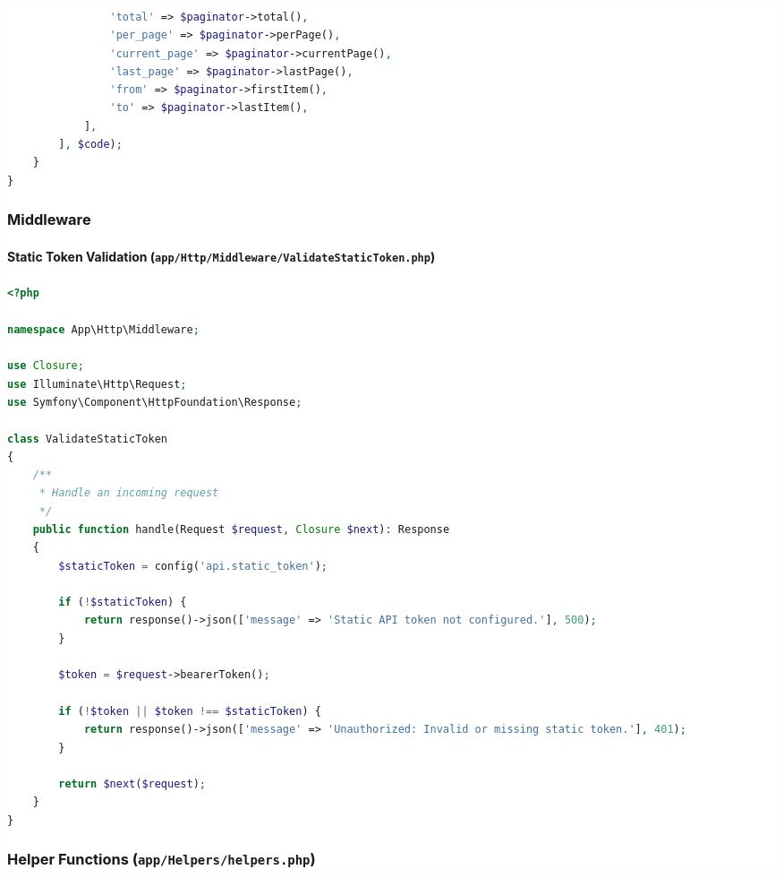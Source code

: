 ```php
                'total' => $paginator->total(),
                'per_page' => $paginator->perPage(),
                'current_page' => $paginator->currentPage(),
                'last_page' => $paginator->lastPage(),
                'from' => $paginator->firstItem(),
                'to' => $paginator->lastItem(),
            ],
        ], $code);
    }
}
```

### Middleware

#### Static Token Validation (`app/Http/Middleware/ValidateStaticToken.php`)

```php
<?php

namespace App\Http\Middleware;

use Closure;
use Illuminate\Http\Request;
use Symfony\Component\HttpFoundation\Response;

class ValidateStaticToken
{
    /**
     * Handle an incoming request
     */
    public function handle(Request $request, Closure $next): Response
    {
        $staticToken = config('api.static_token');

        if (!$staticToken) {
            return response()->json(['message' => 'Static API token not configured.'], 500);
        }

        $token = $request->bearerToken();

        if (!$token || $token !== $staticToken) {
            return response()->json(['message' => 'Unauthorized: Invalid or missing static token.'], 401);
        }

        return $next($request);
    }
}
```

### Helper Functions (`app/Helpers/helpers.php`)
